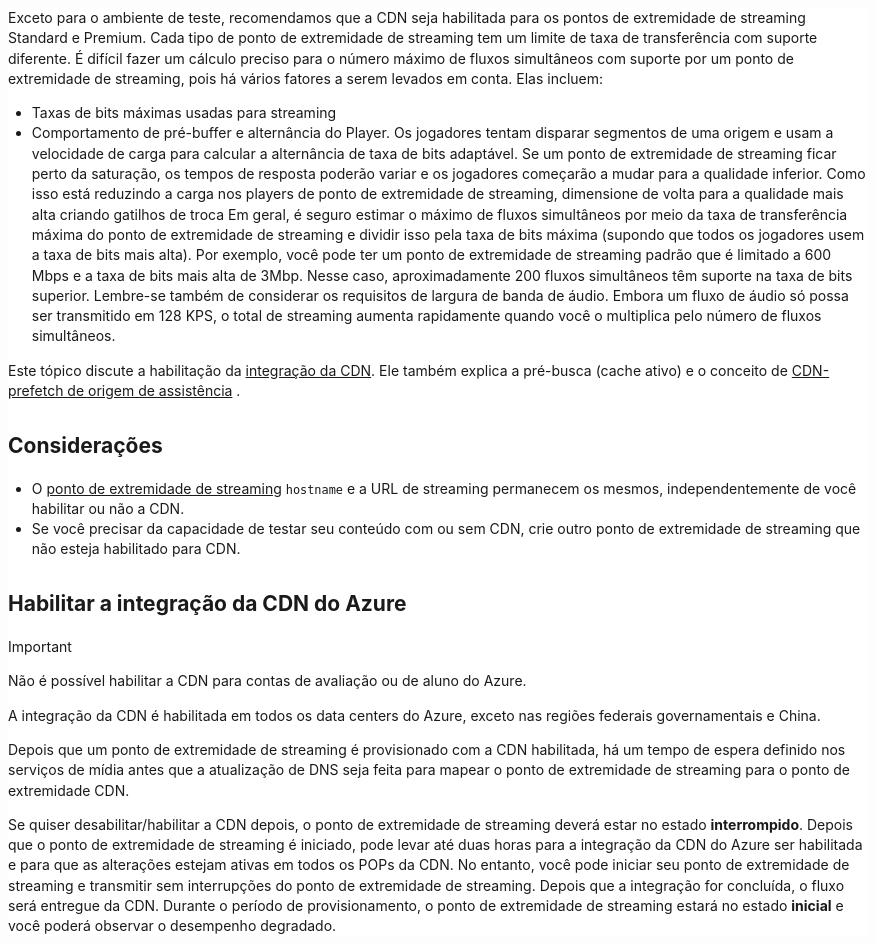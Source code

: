 Exceto para o ambiente de teste, recomendamos que a CDN seja habilitada para os pontos de extremidade de streaming Standard e Premium. Cada tipo de ponto de extremidade de streaming tem um limite de taxa de transferência com suporte diferente.
É difícil fazer um cálculo preciso para o número máximo de fluxos simultâneos com suporte por um ponto de extremidade de streaming, pois há vários fatores a serem levados em conta. Elas incluem:

- Taxas de bits máximas usadas para streaming
- Comportamento de pré-buffer e alternância do Player. Os jogadores tentam disparar segmentos de uma origem e usam a velocidade de carga para calcular a alternância de taxa de bits adaptável. Se um ponto de extremidade de streaming ficar perto da saturação, os tempos de resposta poderão variar e os jogadores começarão a mudar para a qualidade inferior. Como isso está reduzindo a carga nos players de ponto de extremidade de streaming, dimensione de volta para a qualidade mais alta criando gatilhos de troca
Em geral, é seguro estimar o máximo de fluxos simultâneos por meio da taxa de transferência máxima do ponto de extremidade de streaming e dividir isso pela taxa de bits máxima (supondo que todos os jogadores usem a taxa de bits mais alta). Por exemplo, você pode ter um ponto de extremidade de streaming padrão que é limitado a 600 Mbps e a taxa de bits mais alta de 3Mbp. Nesse caso, aproximadamente 200 fluxos simultâneos têm suporte na taxa de bits superior. Lembre-se também de considerar os requisitos de largura de banda de áudio. Embora um fluxo de áudio só possa ser transmitido em 128 KPS, o total de streaming aumenta rapidamente quando você o multiplica pelo número de fluxos simultâneos.

Este tópico discute a habilitação da [integração da CDN](#enable-azure-cdn-integration). Ele também explica a pré-busca (cache ativo) e o conceito de [CDN-prefetch de origem de assistência](#origin-assist-cdn-prefetch) .

## <a name="considerations"></a>Considerações

- O [ponto de extremidade de streaming](streaming-endpoint-concept.md) `hostname` e a URL de streaming permanecem os mesmos, independentemente de você habilitar ou não a CDN.
- Se você precisar da capacidade de testar seu conteúdo com ou sem CDN, crie outro ponto de extremidade de streaming que não esteja habilitado para CDN.

## <a name="enable-azure-cdn-integration"></a>Habilitar a integração da CDN do Azure

> [!IMPORTANT]
> Não é possível habilitar a CDN para contas de avaliação ou de aluno do Azure.
>
> A integração da CDN é habilitada em todos os data centers do Azure, exceto nas regiões federais governamentais e China.

Depois que um ponto de extremidade de streaming é provisionado com a CDN habilitada, há um tempo de espera definido nos serviços de mídia antes que a atualização de DNS seja feita para mapear o ponto de extremidade de streaming para o ponto de extremidade CDN.

Se quiser desabilitar/habilitar a CDN depois, o ponto de extremidade de streaming deverá estar no estado **interrompido**. Depois que o ponto de extremidade de streaming é iniciado, pode levar até duas horas para a integração da CDN do Azure ser habilitada e para que as alterações estejam ativas em todos os POPs da CDN. No entanto, você pode iniciar seu ponto de extremidade de streaming e transmitir sem interrupções do ponto de extremidade de streaming. Depois que a integração for concluída, o fluxo será entregue da CDN. Durante o período de provisionamento, o ponto de extremidade de streaming estará no estado **inicial** e você poderá observar o desempenho degradado.
